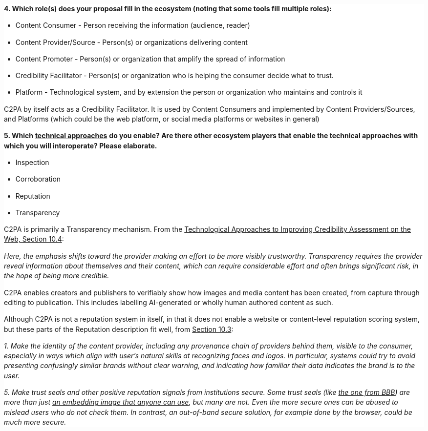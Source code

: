 **4. Which role(s) does your proposal fill in the ecosystem (noting that some tools fill multiple roles):**

- Content Consumer - Person receiving the information (audience, reader)

- Content Provider/Source - Person(s) or organizations delivering content

- Content Promoter - Person(s) or organization that amplify the spread of information

- Credibility Facilitator - Person(s) or organization who is helping the consumer decide what to trust.

- Platform - Technological system, and by extension the person or organization who maintains and controls it

C2PA by itself acts as a Credibility Facilitator. It is used by Content Consumers and implemented by Content Providers/Sources, and Platforms (which could be the web platform, or social media platforms or websites in general)

**5. Which** [**technical approaches**](https://www.w3.org/2018/10/credibility-tech/#h.32pkwj5grlt3) **do you enable? Are there other ecosystem players that enable the technical approaches with which you will interoperate? Please elaborate.**

- Inspection

- Corroboration

- Reputation

- Transparency

C2PA is primarily a Transparency mechanism. From the [Technological Approaches to Improving Credibility Assessment on the Web, Section 10.4](https://www.w3.org/2018/10/credibility-tech/#h.uczdbpambvtx):

_Here, the emphasis shifts toward the provider making an effort to be more visibly trustworthy. Transparency requires the provider reveal information about themselves and their content, which can require considerable effort and often brings significant risk, in the hope of being more credible._

C2PA enables creators and publishers to verifiably show how images and media content has been created, from capture through editing to publication. This includes labelling AI-generated or wholly human authored content as such.

Although C2PA is not a reputation system in itself, in that it does not enable a website or content-level reputation scoring system, but these parts of the Reputation description fit well, from [Section 10.3](https://www.w3.org/2018/10/credibility-tech/#h.41t1lbapkm9n):

_1. Make the identity of the content provider, including any provenance chain of providers behind them, visible to the consumer, especially in ways which align with user’s natural skills at recognizing faces and logos. In particular, systems could try to avoid presenting confusingly similar brands without clear warning, and indicating how familiar their data indicates the brand is to the user._

_5. Make trust seals and other positive reputation signals from institutions secure. Some trust seals (like_ [_the one from BBB_](https://www.bbb.org/lexington/for-businesses/about-bbb-accreditation/for-accredited-businesses/bbb-dynamic-seal/)_) are more than just_ [_an embedding image that anyone can use_](https://www.howtogeek.com/199240/all-those-seals-of-approval-on-websites-dont-really-mean-anything/)_, but many are not. Even the more secure ones can be abused to mislead users who do not check them. In contrast, an out-of-band secure solution, for example done by the browser, could be much more secure._
